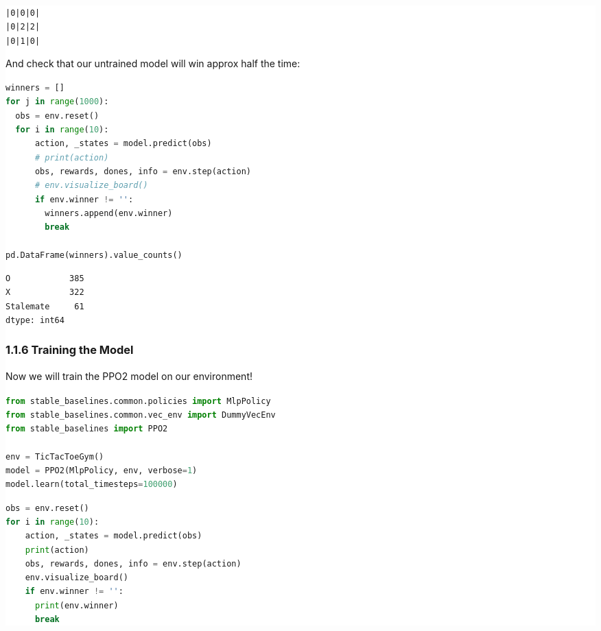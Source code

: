     |0|0|0|
    |0|2|2|
    |0|1|0|
    


And check that our untrained model will win approx half the time:


```python
winners = []
for j in range(1000):
  obs = env.reset()
  for i in range(10):
      action, _states = model.predict(obs)
      # print(action)
      obs, rewards, dones, info = env.step(action)
      # env.visualize_board()
      if env.winner != '':
        winners.append(env.winner)
        break

pd.DataFrame(winners).value_counts()
```




    O            385
    X            322
    Stalemate     61
    dtype: int64



### 1.1.6 Training the Model

Now we will train the PPO2 model on our environment!


```python
from stable_baselines.common.policies import MlpPolicy
from stable_baselines.common.vec_env import DummyVecEnv
from stable_baselines import PPO2

env = TicTacToeGym()
model = PPO2(MlpPolicy, env, verbose=1)
model.learn(total_timesteps=100000)
```


```python
obs = env.reset()
for i in range(10):
    action, _states = model.predict(obs)
    print(action)
    obs, rewards, dones, info = env.step(action)
    env.visualize_board()
    if env.winner != '':
      print(env.winner)
      break
```

